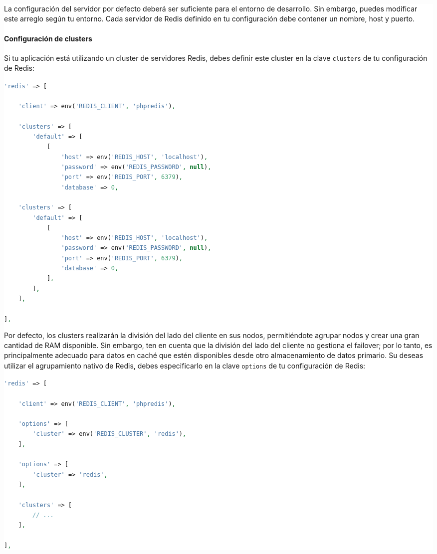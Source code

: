 La configuración del servidor por defecto deberá ser suficiente para el entorno de desarrollo. Sin embargo, puedes modificar este arreglo según tu entorno. Cada servidor de Redis definido en tu configuración debe contener un nombre, host y puerto.

#### Configuración de clusters

Si tu aplicación está utilizando un cluster de servidores Redis, debes definir este cluster en la clave `clusters` de tu configuración de Redis:

```php
'redis' => [

    'client' => env('REDIS_CLIENT', 'phpredis'),

    'clusters' => [
        'default' => [
            [
                'host' => env('REDIS_HOST', 'localhost'),
                'password' => env('REDIS_PASSWORD', null),
                'port' => env('REDIS_PORT', 6379),
                'database' => 0,

    'clusters' => [
        'default' => [
            [
                'host' => env('REDIS_HOST', 'localhost'),
                'password' => env('REDIS_PASSWORD', null),
                'port' => env('REDIS_PORT', 6379),
                'database' => 0,
            ],
        ],
    ],

],
```

Por defecto, los clusters realizarán la división del lado del cliente en sus nodos, permitiéndote agrupar nodos y crear una gran cantidad de RAM disponible. Sin embargo, ten en cuenta que la división del lado del cliente no gestiona el failover; por lo tanto, es principalmente adecuado para datos en caché que estén disponibles desde otro almacenamiento de datos primario. Su deseas utilizar el agrupamiento nativo de Redis, debes especificarlo en la clave `options` de tu configuración de Redis:

```php
'redis' => [

    'client' => env('REDIS_CLIENT', 'phpredis'),

    'options' => [
        'cluster' => env('REDIS_CLUSTER', 'redis'),
    ],

    'options' => [
        'cluster' => 'redis',
    ],

    'clusters' => [
        // ...
    ],

],
```
